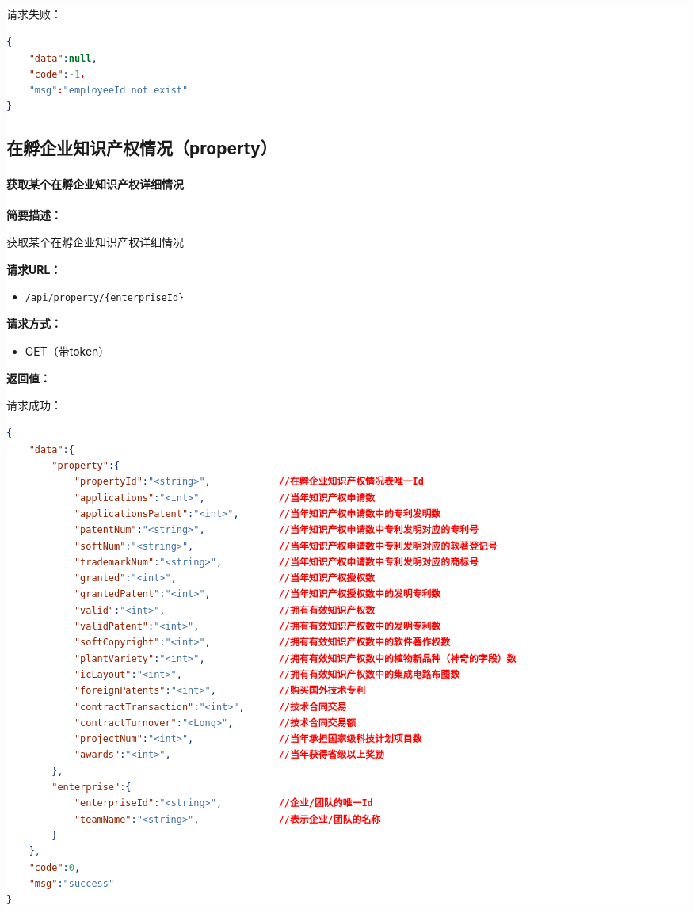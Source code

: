 请求失败：

```json
{
    "data":null,
    "code":-1，
    "msg":"employeeId not exist"
}
```



## **在孵企业知识产权情况**（property）

#### 获取某个在孵企业知识产权详细情况

**简要描述：**

获取某个在孵企业知识产权详细情况

**请求URL：**

- `/api/property/{enterpriseId}`

**请求方式：**

- GET（带token）

**返回值：**

请求成功：

```json
{
    "data":{
        "property":{
            "propertyId":"<string>",			//在孵企业知识产权情况表唯一Id
            "applications":"<int>",				//当年知识产权申请数
            "applicationsPatent":"<int>",		//当年知识产权申请数中的专利发明数
            "patentNum":"<string>",				//当年知识产权申请数中专利发明对应的专利号
            "softNum":"<string>",				//当年知识产权申请数中专利发明对应的软著登记号
            "trademarkNum":"<string>",			//当年知识产权申请数中专利发明对应的商标号
            "granted":"<int>",					//当年知识产权授权数
            "grantedPatent":"<int>",			//当年知识产权授权数中的发明专利数
            "valid":"<int>",					//拥有有效知识产权数
            "validPatent":"<int>",				//拥有有效知识产权数中的发明专利数
            "softCopyright":"<int>",			//拥有有效知识产权数中的软件著作权数
            "plantVariety":"<int>",				//拥有有效知识产权数中的植物新品种（神奇的字段）数
            "icLayout":"<int>",					//拥有有效知识产权数中的集成电路布图数
            "foreignPatents":"<int>",			//购买国外技术专利
            "contractTransaction":"<int>",		//技术合同交易
            "contractTurnover":"<Long>",		//技术合同交易额
            "projectNum":"<int>",				//当年承担国家级科技计划项目数
            "awards":"<int>",					//当年获得省级以上奖励
        },
        "enterprise":{
            "enterpriseId":"<string>",          //企业/团队的唯一Id
            "teamName":"<string>",				//表示企业/团队的名称
        }
    },
    "code":0,
    "msg":"success"
}
```
